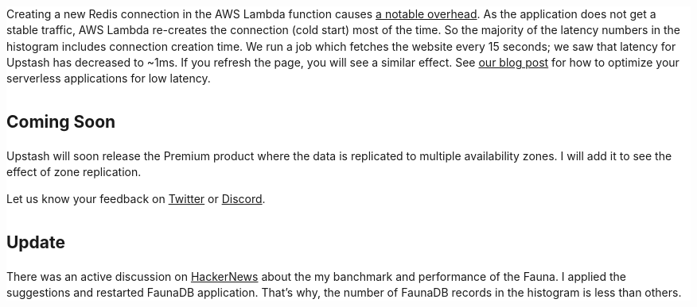 Creating a new Redis connection in the AWS Lambda function causes [a notable overhead](https://blog.upstash.com/serverless-database-connections#are-redis-connections-really-lightweight). As the application does not get a stable traffic, AWS Lambda re-creates the connection (cold start) most of the time. So the majority of the latency numbers in the histogram includes connection creation time. We run a job which fetches the website every 15 seconds; we saw that latency for Upstash has decreased to ~1ms. If you refresh the page, you will see a similar effect.  See [our blog post](https://blog.upstash.com/serverless-database-connections) for how to optimize your serverless applications for low latency.


## Coming Soon

Upstash will soon release the Premium product where the data is replicated to multiple availability zones. I will add it to see the effect of zone replication.

Let us know your feedback on [Twitter](https://twitter.com/upstash) or [Discord](https://discord.com/invite/w9SenAtbme).

## Update
There was an active discussion on [HackerNews](https://news.ycombinator.com/item?id=26799074) about the my banchmark and performance of the Fauna. I applied the suggestions and restarted FaunaDB application. That’s why, the number of FaunaDB records in the histogram is less than others.
